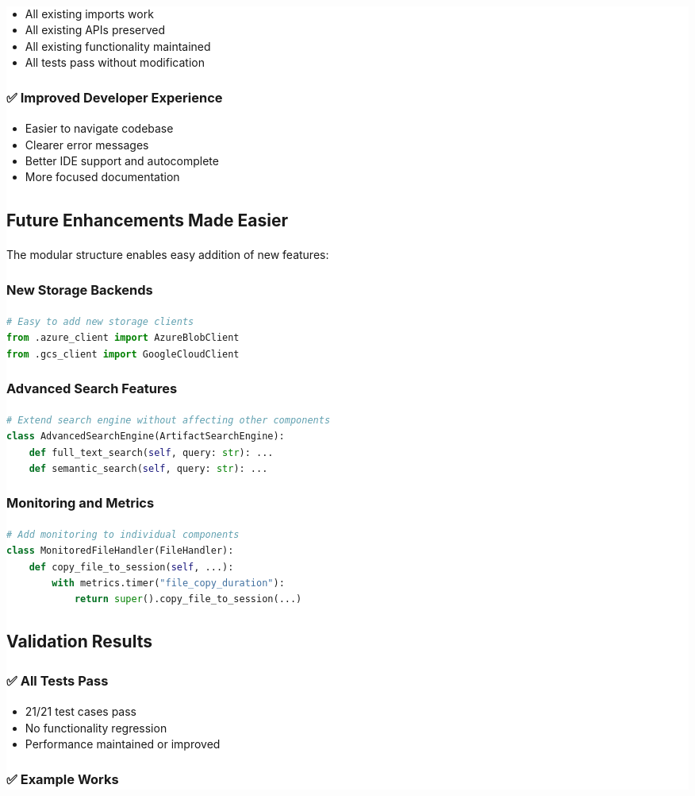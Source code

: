 - All existing imports work
- All existing APIs preserved
- All existing functionality maintained
- All tests pass without modification

### ✅ **Improved Developer Experience**

- Easier to navigate codebase
- Clearer error messages
- Better IDE support and autocomplete
- More focused documentation

## Future Enhancements Made Easier

The modular structure enables easy addition of new features:

### **New Storage Backends**

```python
# Easy to add new storage clients
from .azure_client import AzureBlobClient
from .gcs_client import GoogleCloudClient
```

### **Advanced Search Features**

```python
# Extend search engine without affecting other components
class AdvancedSearchEngine(ArtifactSearchEngine):
    def full_text_search(self, query: str): ...
    def semantic_search(self, query: str): ...
```

### **Monitoring and Metrics**

```python
# Add monitoring to individual components
class MonitoredFileHandler(FileHandler):
    def copy_file_to_session(self, ...):
        with metrics.timer("file_copy_duration"):
            return super().copy_file_to_session(...)
```

## Validation Results

### ✅ **All Tests Pass**

- 21/21 test cases pass
- No functionality regression
- Performance maintained or improved

### ✅ **Example Works**
